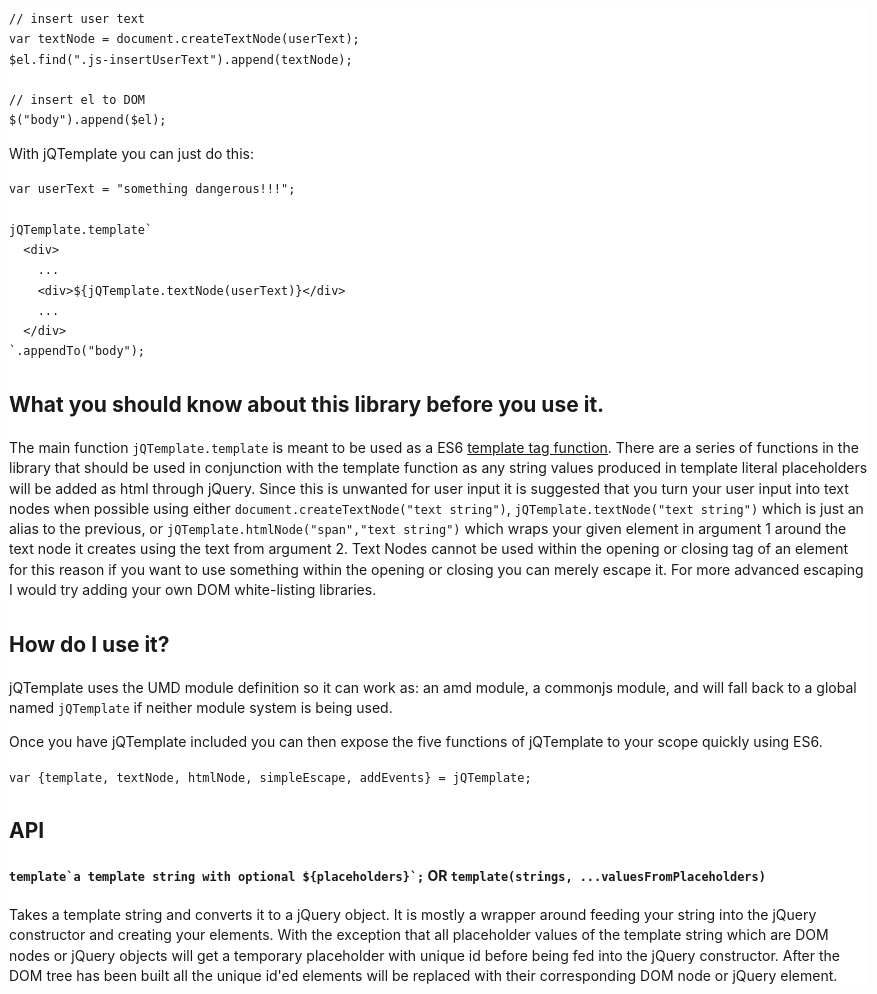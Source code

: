     // insert user text
    var textNode = document.createTextNode(userText);
    $el.find(".js-insertUserText").append(textNode);

    // insert el to DOM
    $("body").append($el);


With jQTemplate you can just do this:

    var userText = "something dangerous!!!";

    jQTemplate.template`
      <div>
        ...
        <div>${jQTemplate.textNode(userText)}</div>
        ...
      </div>
    `.appendTo("body");

What you should know about this library before you use it.
--

The main function `jQTemplate.template` is meant to be used as a ES6 [template tag function](https://developer.mozilla.org/en-US/docs/Web/JavaScript/Reference/Template_literals#Tagged_template_literals). There are a series of functions in the library that should be used in conjunction with the template function as any string values produced in template literal placeholders will be added as html through jQuery. Since this is unwanted for user input it is suggested that you turn your user input into text nodes when possible using either `document.createTextNode("text string")`, `jQTemplate.textNode("text string")` which is just an alias to the previous, or `jQTemplate.htmlNode("span","text string")` which wraps your given element in argument 1 around the text node it creates using the text from argument 2. Text Nodes cannot be used within the opening or closing tag of an element for this reason if you want to use something within the opening or closing you can merely escape it. For more advanced escaping I would try adding your own DOM white-listing libraries.

How do I use it?
--

jQTemplate uses the UMD module definition so it can work as: an amd module, a commonjs module, and will fall back to a global named  `jQTemplate` if neither module system is being used.

Once you have jQTemplate included you can then expose the five functions of jQTemplate to your scope quickly using ES6.

    var {template, textNode, htmlNode, simpleEscape, addEvents} = jQTemplate;

API
--

#### ``template`a template string with optional ${placeholders}`;`` OR `template(strings, ...valuesFromPlaceholders)`

Takes a template string and converts it to a jQuery object. It is mostly a wrapper around feeding your string into the jQuery constructor and creating your elements. With the exception that all placeholder values of the template string which are DOM nodes or jQuery objects will get a temporary placeholder with unique id before being fed into the jQuery constructor. After the DOM tree has been built all the unique id'ed elements will be replaced with their corresponding DOM node or jQuery element.
